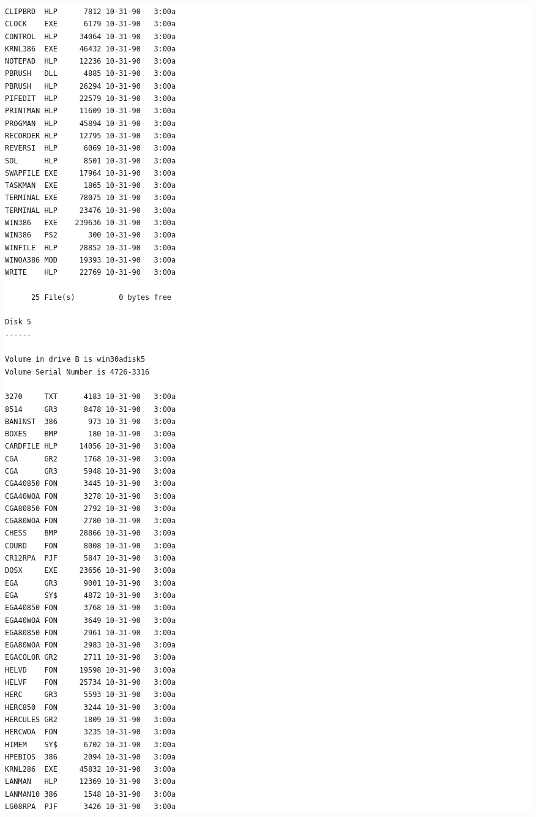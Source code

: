 	CLIPBRD  HLP      7812 10-31-90   3:00a
	CLOCK    EXE      6179 10-31-90   3:00a
	CONTROL  HLP     34064 10-31-90   3:00a
	KRNL386  EXE     46432 10-31-90   3:00a
	NOTEPAD  HLP     12236 10-31-90   3:00a
	PBRUSH   DLL      4885 10-31-90   3:00a
	PBRUSH   HLP     26294 10-31-90   3:00a
	PIFEDIT  HLP     22579 10-31-90   3:00a
	PRINTMAN HLP     11609 10-31-90   3:00a
	PROGMAN  HLP     45894 10-31-90   3:00a
	RECORDER HLP     12795 10-31-90   3:00a
	REVERSI  HLP      6069 10-31-90   3:00a
	SOL      HLP      8501 10-31-90   3:00a
	SWAPFILE EXE     17964 10-31-90   3:00a
	TASKMAN  EXE      1865 10-31-90   3:00a
	TERMINAL EXE     78075 10-31-90   3:00a
	TERMINAL HLP     23476 10-31-90   3:00a
	WIN386   EXE    239636 10-31-90   3:00a
	WIN386   PS2       300 10-31-90   3:00a
	WINFILE  HLP     28852 10-31-90   3:00a
	WINOA386 MOD     19393 10-31-90   3:00a
	WRITE    HLP     22769 10-31-90   3:00a
	
	      25 File(s)          0 bytes free
	
	Disk 5
	------
	
	Volume in drive B is win30adisk5
	Volume Serial Number is 4726-3316
	
	3270     TXT      4183 10-31-90   3:00a
	8514     GR3      8478 10-31-90   3:00a
	BANINST  386       973 10-31-90   3:00a
	BOXES    BMP       180 10-31-90   3:00a
	CARDFILE HLP     14056 10-31-90   3:00a
	CGA      GR2      1768 10-31-90   3:00a
	CGA      GR3      5948 10-31-90   3:00a
	CGA40850 FON      3445 10-31-90   3:00a
	CGA40WOA FON      3278 10-31-90   3:00a
	CGA80850 FON      2792 10-31-90   3:00a
	CGA80WOA FON      2780 10-31-90   3:00a
	CHESS    BMP     28866 10-31-90   3:00a
	COURD    FON      8008 10-31-90   3:00a
	CR12RPA  PJF      5847 10-31-90   3:00a
	DOSX     EXE     23656 10-31-90   3:00a
	EGA      GR3      9001 10-31-90   3:00a
	EGA      SY$      4872 10-31-90   3:00a
	EGA40850 FON      3768 10-31-90   3:00a
	EGA40WOA FON      3649 10-31-90   3:00a
	EGA80850 FON      2961 10-31-90   3:00a
	EGA80WOA FON      2983 10-31-90   3:00a
	EGACOLOR GR2      2711 10-31-90   3:00a
	HELVD    FON     19598 10-31-90   3:00a
	HELVF    FON     25734 10-31-90   3:00a
	HERC     GR3      5593 10-31-90   3:00a
	HERC850  FON      3244 10-31-90   3:00a
	HERCULES GR2      1809 10-31-90   3:00a
	HERCWOA  FON      3235 10-31-90   3:00a
	HIMEM    SY$      6702 10-31-90   3:00a
	HPEBIOS  386      2094 10-31-90   3:00a
	KRNL286  EXE     45832 10-31-90   3:00a
	LANMAN   HLP     12369 10-31-90   3:00a
	LANMAN10 386      1548 10-31-90   3:00a
	LG08RPA  PJF      3426 10-31-90   3:00a
